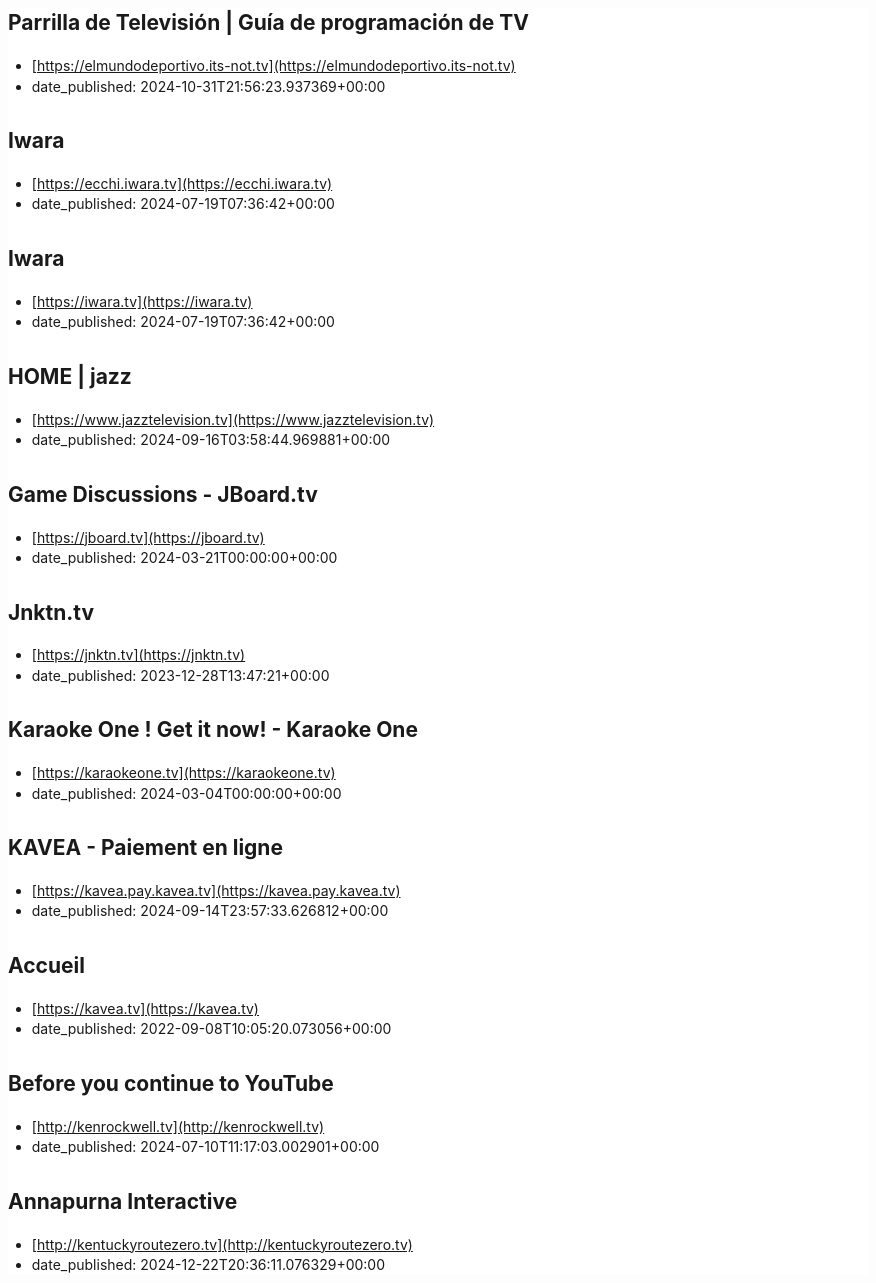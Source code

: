  ## Parrilla de Televisión | Guía de programación de TV
 - [https://elmundodeportivo.its-not.tv](https://elmundodeportivo.its-not.tv)
 - date_published: 2024-10-31T21:56:23.937369+00:00

 ## Iwara
 - [https://ecchi.iwara.tv](https://ecchi.iwara.tv)
 - date_published: 2024-07-19T07:36:42+00:00

 ## Iwara
 - [https://iwara.tv](https://iwara.tv)
 - date_published: 2024-07-19T07:36:42+00:00

 ## HOME | jazz
 - [https://www.jazztelevision.tv](https://www.jazztelevision.tv)
 - date_published: 2024-09-16T03:58:44.969881+00:00

 ## Game Discussions - JBoard.tv
 - [https://jboard.tv](https://jboard.tv)
 - date_published: 2024-03-21T00:00:00+00:00

 ## Jnktn.tv
 - [https://jnktn.tv](https://jnktn.tv)
 - date_published: 2023-12-28T13:47:21+00:00

 ## Karaoke One ! Get it now! - Karaoke One
 - [https://karaokeone.tv](https://karaokeone.tv)
 - date_published: 2024-03-04T00:00:00+00:00

 ## KAVEA - Paiement en ligne
 - [https://kavea.pay.kavea.tv](https://kavea.pay.kavea.tv)
 - date_published: 2024-09-14T23:57:33.626812+00:00

 ## Accueil
 - [https://kavea.tv](https://kavea.tv)
 - date_published: 2022-09-08T10:05:20.073056+00:00

 ## Before you continue to YouTube
 - [http://kenrockwell.tv](http://kenrockwell.tv)
 - date_published: 2024-07-10T11:17:03.002901+00:00

 ## Annapurna Interactive
 - [http://kentuckyroutezero.tv](http://kentuckyroutezero.tv)
 - date_published: 2024-12-22T20:36:11.076329+00:00

